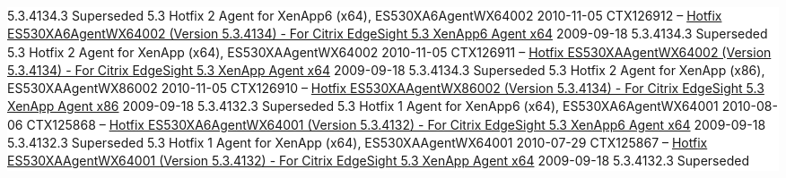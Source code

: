 </tr>
<tr>
<td valign="top" bgcolor="#ffffff"><span class="Stellent-Code">5.3.4134.3</span></td>
<td valign="top" bgcolor="#ffffff"><span class="Stellent-Code">Superseded</span></td>
<td valign="top" bgcolor="#ffffff"><span class="Stellent-Code">5.3 Hotfix 2</span></td>
<td valign="top" bgcolor="#ffffff"><span class="Stellent-Code">Agent for XenApp6 (x64), ES530XA6AgentWX64002</span></td>
<td valign="top" bgcolor="#ffffff"><span class="Stellent-Code">2010-11-05</span></td>
<td valign="top" bgcolor="#ffffff">CTX126912 – <a href="http://support.citrix.com/article/CTX126912">Hotfix ES530XA6AgentWX64002 (Version 5.3.4134) - For Citrix EdgeSight 5.3 XenApp6 Agent x64</a></td>
<td valign="top" bgcolor="#ffffff"><span class="Stellent-Code">2009-09-18</span></td>
</tr>
<tr>
<td valign="top" bgcolor="#ffffff"><span class="Stellent-Code">5.3.4134.3</span></td>
<td valign="top" bgcolor="#ffffff"><span class="Stellent-Code">Superseded</span></td>
<td valign="top" bgcolor="#ffffff"><span class="Stellent-Code">5.3 Hotfix 2</span></td>
<td valign="top" bgcolor="#ffffff"><span class="Stellent-Code">Agent for XenApp (x64), ES530XAAgentWX64002</span></td>
<td valign="top" bgcolor="#ffffff"><span class="Stellent-Code">2010-11-05</span></td>
<td valign="top" bgcolor="#ffffff"><span class="Stellent-Code">CTX126911 – <a href="http://support.citrix.com/article/CTX126911">Hotfix ES530XAAgentWX64002 (Version 5.3.4134) - For Citrix EdgeSight 5.3 XenApp Agent x64</a></span></td>
<td valign="top" bgcolor="#ffffff"><span class="Stellent-Code">2009-09-18</span></td>
</tr>
<tr>
<td valign="top" bgcolor="#ffffff"><span class="Stellent-Code">5.3.4134.3</span></td>
<td valign="top" bgcolor="#ffffff"><span class="Stellent-Code">Superseded</span></td>
<td valign="top" bgcolor="#ffffff"><span class="Stellent-Code">5.3 Hotfix 2</span></td>
<td valign="top" bgcolor="#ffffff"><span class="Stellent-Code">Agent for XenApp (x86), ES530XAAgentWX86002</span></td>
<td valign="top" bgcolor="#ffffff"><span class="Stellent-Code">2010-11-05</span></td>
<td valign="top" bgcolor="#ffffff"><span class="Stellent-Code">CTX126910 – <a href="http://support.citrix.com/article/CTX126910">Hotfix ES530XAAgentWX86002 (Version 5.3.4134) - For Citrix EdgeSight 5.3 XenApp Agent x86</a></span></td>
<td valign="top" bgcolor="#ffffff"><span class="Stellent-Code">2009-09-18</span></td>
</tr>
<tr>
<td valign="top" bgcolor="#ffffff"><span class="Stellent-Code">5.3.4132.3</span></td>
<td valign="top" bgcolor="#ffffff"><span class="Stellent-Code">Superseded</span></td>
<td valign="top" bgcolor="#ffffff"><span class="Stellent-Code">5.3 Hotfix 1</span></td>
<td valign="top" bgcolor="#ffffff"><span class="Stellent-Code">Agent for XenApp6 (x64), ES530XA6AgentWX64001</span></td>
<td valign="top" bgcolor="#ffffff"><span class="Stellent-Code">2010-08-06</span></td>
<td valign="top" bgcolor="#ffffff"><span class="Stellent-Code">CTX125868 – <a href="http://support.citrix.com/article/CTX125868">Hotfix ES530XA6AgentWX64001 (Version 5.3.4132) - For Citrix EdgeSight 5.3 XenApp6 Agent x64</a></span></td>
<td valign="top" bgcolor="#ffffff"><span class="Stellent-Code">2009-09-18</span></td>
</tr>
<tr>
<td valign="top" bgcolor="#ffffff"><span class="Stellent-Code">5.3.4132.3</span></td>
<td valign="top" bgcolor="#ffffff"><span class="Stellent-Code">Superseded</span></td>
<td valign="top" bgcolor="#ffffff"><span class="Stellent-Code">5.3 Hotfix 1</span></td>
<td valign="top" bgcolor="#ffffff"><span class="Stellent-Code">Agent for XenApp (x64), ES530XAAgentWX64001</span></td>
<td valign="top" bgcolor="#ffffff"><span class="Stellent-Code">2010-07-29</span></td>
<td valign="top" bgcolor="#ffffff"><span class="Stellent-Code">CTX125867 – <a href="http://support.citrix.com/article/CTX125867">Hotfix ES530XAAgentWX64001 (Version 5.3.4132) - For Citrix EdgeSight 5.3 XenApp Agent x64</a></span></td>
<td valign="top" bgcolor="#ffffff"><span class="Stellent-Code">2009-09-18</span></td>
</tr>
<tr>
<td valign="top" bgcolor="#ffffff"><span class="Stellent-Code">5.3.4132.3</span></td>
<td valign="top" bgcolor="#ffffff"><span class="Stellent-Code">Superseded</span></td>